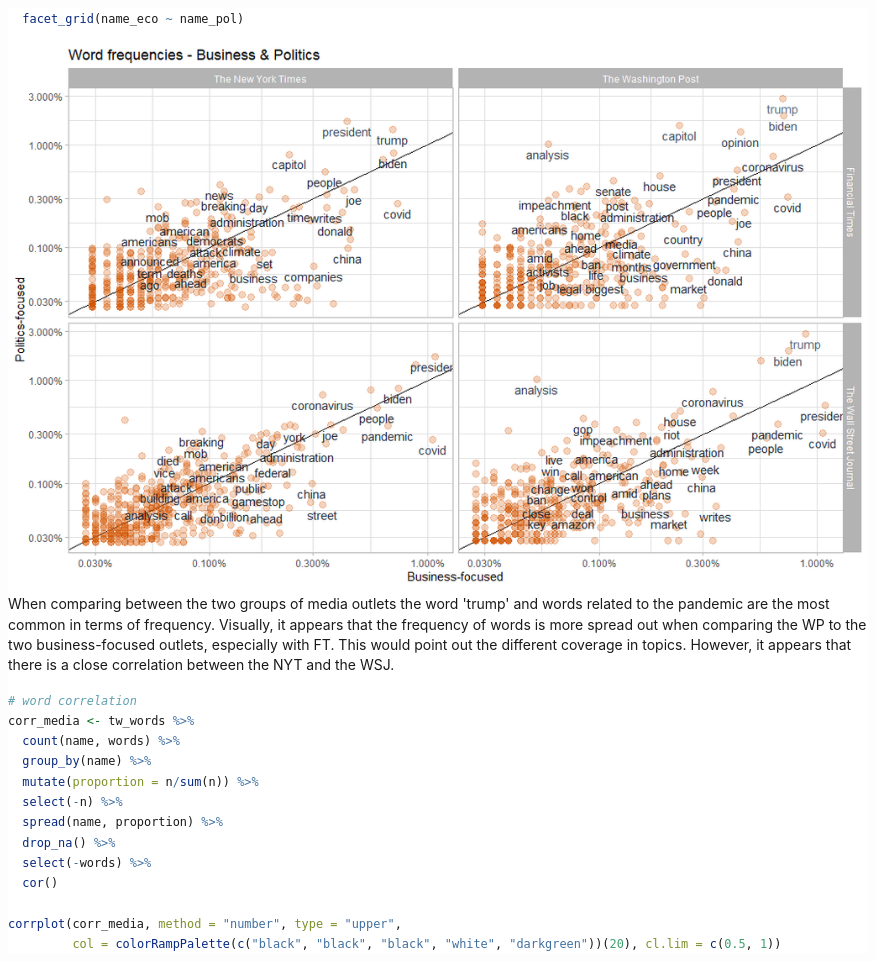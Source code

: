 ```r
  facet_grid(name_eco ~ name_pol)
```

![](tw_part1_files/figure-html/unnamed-chunk-11-1.png)
When comparing between the two groups of media outlets the word 'trump' and words related to the pandemic are the most common in terms of frequency. Visually, it appears that the frequency of words is more spread out when comparing the WP to the two business-focused outlets, especially with FT. This would point out the different coverage in topics. However, it appears that there is a close correlation between the NYT and the WSJ. 


```r
# word correlation
corr_media <- tw_words %>%
  count(name, words) %>%
  group_by(name) %>%
  mutate(proportion = n/sum(n)) %>%
  select(-n) %>%
  spread(name, proportion) %>%
  drop_na() %>%
  select(-words) %>%
  cor()

corrplot(corr_media, method = "number", type = "upper", 
         col = colorRampPalette(c("black", "black", "black", "white", "darkgreen"))(20), cl.lim = c(0.5, 1)) 
```
